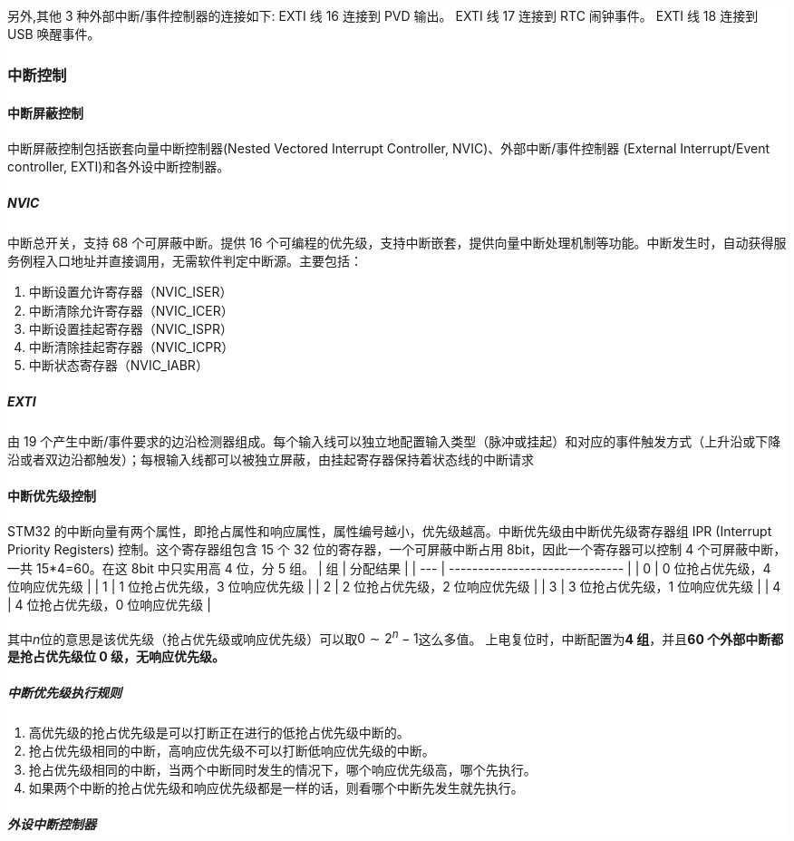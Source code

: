 另外,其他 3 种外部中断/事件控制器的连接如下:
EXTI 线 16 连接到 PVD 输出。
EXTI 线 17 连接到 RTC 闹钟事件。
EXTI 线 18 连接到 USB 唤醒事件。

### 中断控制

#### 中断屏蔽控制

中断屏蔽控制包括嵌套向量中断控制器(Nested Vectored Interrupt Controller, NVIC)、外部中断/事件控制器 (External Interrupt/Event controller, EXTI)和各外设中断控制器。

##### NVIC

中断总开关，支持 68 个可屏蔽中断。提供 16 个可编程的优先级，支持中断嵌套，提供向量中断处理机制等功能。中断发生时，自动获得服务例程入口地址并直接调用，无需软件判定中断源。主要包括：

1. 中断设置允许寄存器（NVIC_ISER）
2. 中断清除允许寄存器（NVIC_ICER）
3. 中断设置挂起寄存器（NVIC_ISPR）
4. 中断清除挂起寄存器（NVIC_ICPR）
5. 中断状态寄存器（NVIC_IABR）

##### EXTI

由 19 个产生中断/事件要求的边沿检测器组成。每个输入线可以独立地配置输入类型（脉冲或挂起）和对应的事件触发方式（上升沿或下降沿或者双边沿都触发）；每根输入线都可以被独立屏蔽，由挂起寄存器保持着状态线的中断请求



#### 中断优先级控制

STM32 的中断向量有两个属性，即抢占属性和响应属性，属性编号越小，优先级越高。中断优先级由中断优先级寄存器组 IPR (Interrupt Priority Registers) 控制。这个寄存器组包含 15 个 32 位的寄存器，一个可屏蔽中断占用 8bit，因此一个寄存器可以控制 4 个可屏蔽中断，一共 15\*4=60。在这 8bit 中只实用高 4 位，分 5 组。
| 组 | 分配结果 |
| --- | ------------------------------ |
| 0 | 0 位抢占优先级，4 位响应优先级 |
| 1 | 1 位抢占优先级，3 位响应优先级 |
| 2 | 2 位抢占优先级，2 位响应优先级 |
| 3 | 3 位抢占优先级，1 位响应优先级 |
| 4 | 4 位抢占优先级，0 位响应优先级 |

其中$n$位的意思是该优先级（抢占优先级或响应优先级）可以取$0\sim 2^n-1$这么多值。
上电复位时，中断配置为**4 组**，并且**60 个外部中断都是抢占优先级位 0 级，无响应优先级。**

##### 中断优先级执行规则

1. 高优先级的抢占优先级是可以打断正在进行的低抢占优先级中断的。
2. 抢占优先级相同的中断，高响应优先级不可以打断低响应优先级的中断。
3. 抢占优先级相同的中断，当两个中断同时发生的情况下，哪个响应优先级高，哪个先执行。
4. 如果两个中断的抢占优先级和响应优先级都是一样的话，则看哪个中断先发生就先执行。

##### 外设中断控制器
